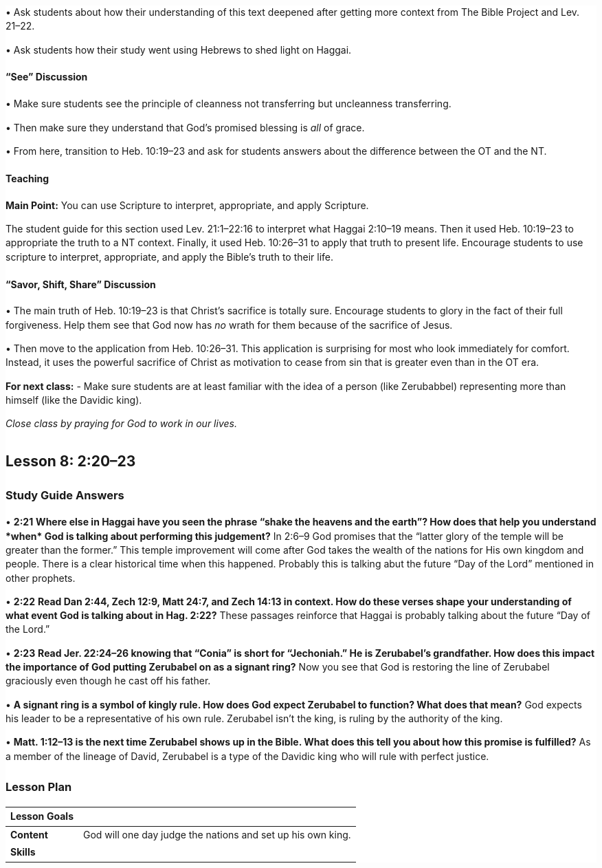 <p>•     Ask students about how their understanding of this text deepened after getting more context from The Bible Project and Lev. 21–22.</p>
<p>•     Ask students how their study went using Hebrews to shed light on Haggai.</p>
<h4 id="“see”-discussion-6">“See” Discussion</h4>
<p>•     Make sure students see the principle of cleanness not transferring but uncleanness transferring.</p>
<p>•     Then make sure they understand that God’s promised blessing is <em>all</em> of grace.</p>
<p>•     From here, transition to Heb. 10:19–23 and ask for students answers about the difference between the OT and the NT.</p>
<h4 id="teaching-6">Teaching</h4>
<p><strong>Main Point:</strong> You can use Scripture to interpret, appropriate, and apply Scripture.</p>
<p>The student guide for this section used Lev. 21:1–22:16 to interpret what Haggai 2:10–19 means. Then it used Heb. 10:19–23 to appropriate the truth to a NT context. Finally, it used Heb. 10:26–31 to apply that truth to present life. Encourage students to use scripture to interpret, appropriate, and apply the Bible’s truth to their life.</p>
<h4 id="“savor-shift-share”-discussion-6">“Savor, Shift, Share” Discussion</h4>
<p>•     The main truth of Heb. 10:19–23 is that Christ’s sacrifice is totally sure. Encourage students to glory in the fact of their full forgiveness. Help them see that God now has <em>no</em> wrath for them because of the sacrifice of Jesus.</p>
<p>•     Then move to the application from Heb. 10:26–31. This application is surprising for most who look immediately for comfort. Instead, it uses the powerful sacrifice of Christ as motivation to cease from sin that is greater even than in the OT era.</p>
<p><strong>For next class:</strong> - Make sure students are at least familiar with the idea of a person (like Zerubabbel) representing more than himself (like the Davidic king).</p>
<p><em>Close class by praying for God to work in our lives.</em></p>
<h2 id="lesson-8-220–23">Lesson 8: 2:20–23</h2>
<h3 id="study-guide-answers-7">Study Guide Answers</h3>
<p>•     <strong>2:21</strong> <strong>Where else in Haggai have you seen the phrase “shake the heavens and the earth”? How does that help you understand *when* God is talking about performing this judgement?</strong> In 2:6–9 God promises that the “latter glory of the temple will be greater than the former.” This temple improvement will come after God takes the wealth of the nations for His own kingdom and people. There is a clear historical time when this happened. Probably this is talking abut the future “Day of the Lord” mentioned in other prophets.</p>
<p>•     <strong>2:22</strong> <strong>Read Dan 2:44, Zech 12:9, Matt 24:7, and Zech 14:13 in context. How do these verses shape your understanding of what event God is talking about in Hag. 2:22?</strong> These passages reinforce that Haggai is probably talking about the future “Day of the Lord.”</p>
<p>•     <strong>2:23</strong> <strong>Read Jer. 22:24–26 knowing that “Conia” is short for “Jechoniah.” He is Zerubabel’s grandfather. How does this impact the importance of God putting Zerubabel on as a signant ring?</strong> Now you see that God is restoring the line of Zerubabel graciously even though he cast off his father.</p>
<p>•     <strong>A signant ring is a symbol of kingly rule. How does God expect Zerubabel to function? What does that mean?</strong> God expects his leader to be a representative of his own rule. Zerubabel isn’t the king, is ruling by the authority of the king.</p>
<p>•     <strong>Matt. 1:12–13 is the next time Zerubabel shows up in the Bible. What does this tell you about how this promise is fulfilled?</strong> As a member of the lineage of David, Zerubabel is a type of the Davidic king who will rule with perfect justice.</p>
<h3 id="lesson-plan-7">Lesson Plan</h3>

<table>
<thead>
<tr>
<th>Lesson Goals</th>
<th></th>
</tr>
</thead>
<tbody>
<tr>
<td><strong>Content</strong></td>
<td>God will one day judge the nations and set  up his own king.</td>
</tr>
<tr>
<td><strong>Skills</strong></td>